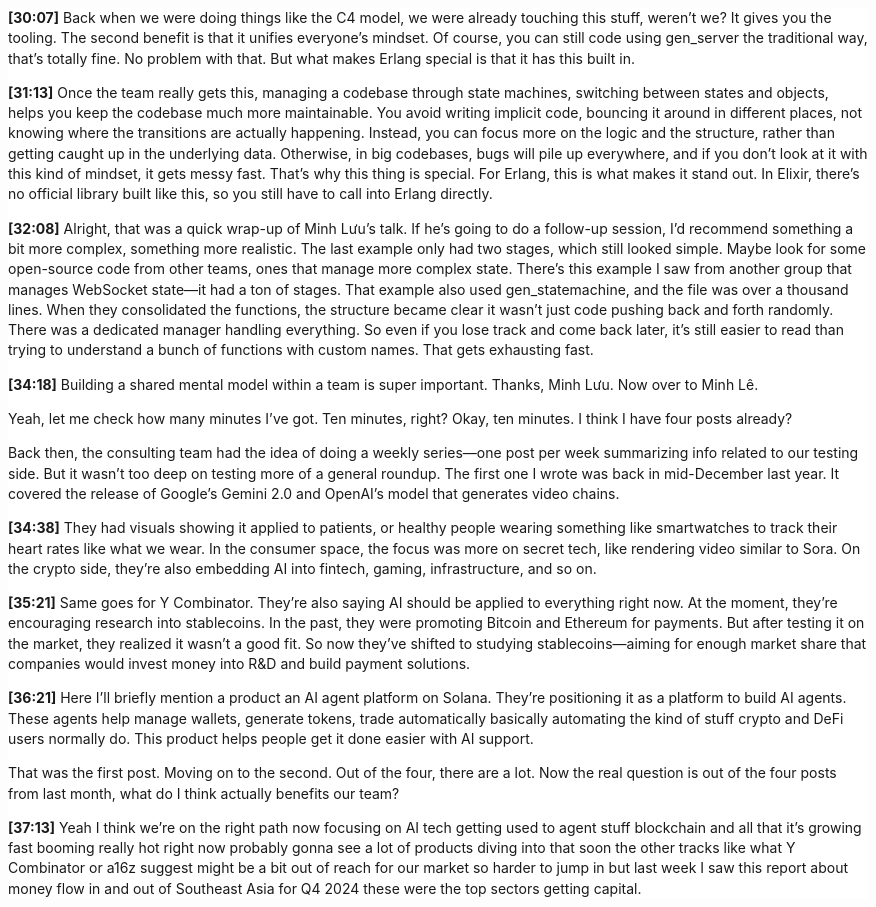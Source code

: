 **[30:07]** Back when we were doing things like the C4 model, we were already touching this stuff, weren’t we? It gives you the tooling. The second benefit is that it unifies everyone’s mindset. Of course, you can still code using gen_server the traditional way, that’s totally fine. No problem with that. But what makes Erlang special is that it has this built in.

**[31:13]** Once the team really gets this, managing a codebase through state machines, switching between states and objects, helps you keep the codebase much more maintainable. You avoid writing implicit code, bouncing it around in different places, not knowing where the transitions are actually happening. Instead, you can focus more on the logic and the structure, rather than getting caught up in the underlying data. Otherwise, in big codebases, bugs will pile up everywhere, and if you don’t look at it with this kind of mindset, it gets messy fast. That’s why this thing is special. For Erlang, this is what makes it stand out. In Elixir, there’s no official library built like this, so you still have to call into Erlang directly.

**[32:08]** Alright, that was a quick wrap-up of Minh Lưu’s talk. If he’s going to do a follow-up session, I’d recommend something a bit more complex, something more realistic. The last example only had two stages, which still looked simple. Maybe look for some open-source code from other teams, ones that manage more complex state. There’s this example I saw from another group that manages WebSocket state—it had a ton of stages. That example also used gen_statemachine, and the file was over a thousand lines. When they consolidated the functions, the structure became clear it wasn’t just code pushing back and forth randomly. There was a dedicated manager handling everything. So even if you lose track and come back later, it’s still easier to read than trying to understand a bunch of functions with custom names. That gets exhausting fast.

**[34:18]** Building a shared mental model within a team is super important. Thanks, Minh Lưu. Now over to Minh Lê.

Yeah, let me check how many minutes I’ve got. Ten minutes, right? Okay, ten minutes. I think I have four posts already?

Back then, the consulting team had the idea of doing a weekly series—one post per week summarizing info related to our testing side. But it wasn’t too deep on testing more of a general roundup. The first one I wrote was back in mid-December last year. It covered the release of Google’s Gemini 2.0 and OpenAI’s model that generates video chains.

**[34:38]** They had visuals showing it applied to patients, or healthy people wearing something like smartwatches to track their heart rates like what we wear. In the consumer space, the focus was more on secret tech, like rendering video similar to Sora. On the crypto side, they’re also embedding AI into fintech, gaming, infrastructure, and so on.

**[35:21]** Same goes for Y Combinator. They’re also saying AI should be applied to everything right now. At the moment, they’re encouraging research into stablecoins. In the past, they were promoting Bitcoin and Ethereum for payments. But after testing it on the market, they realized it wasn’t a good fit. So now they’ve shifted to studying stablecoins—aiming for enough market share that companies would invest money into R&D and build payment solutions.

**[36:21]** Here I’ll briefly mention a product an AI agent platform on Solana. They’re positioning it as a platform to build AI agents. These agents help manage wallets, generate tokens, trade automatically basically automating the kind of stuff crypto and DeFi users normally do. This product helps people get it done easier with AI support.

That was the first post. Moving on to the second. Out of the four, there are a lot. Now the real question is out of the four posts from last month, what do I think actually benefits our team?

**[37:13]** Yeah I think we’re on the right path now focusing on AI tech getting used to agent stuff blockchain and all that it’s growing fast booming really hot right now probably gonna see a lot of products diving into that soon the other tracks like what Y Combinator or a16z suggest might be a bit out of reach for our market so harder to jump in but last week I saw this report about money flow in and out of Southeast Asia for Q4 2024 these were the top sectors getting capital.
